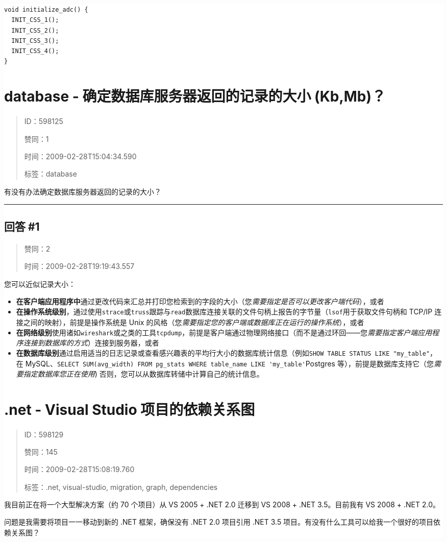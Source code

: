 ```
void initialize_adc() {
  INIT_CSS_1();
  INIT_CSS_2();
  INIT_CSS_3();
  INIT_CSS_4();
} 
```

# database - 确定数据库服务器返回的记录的大小 (Kb,Mb)？

> ID：598125
> 
> 赞同：1
> 
> 时间：2009-02-28T15:04:34.590
> 
> 标签：database

有没有办法确定数据库服务器返回的记录的大小？

* * *

## 回答 #1

> 赞同：2
> 
> 时间：2009-02-28T19:19:43.557

您可以近似记录大小：

*   **在客户端应用程序中**通过更改代码来汇总并打印您检索到的字段的大小（您*需要指定是否可以更改客户端代码*），或者
*   **在操作系统级别**，通过使用`strace`或`truss`跟踪与`read`数据库连接关联的文件句柄上报告的字节量（`lsof`用于获取文件句柄和 TCP/IP 连接之间的映射），前提是操作系统是 Unix 的风格（您*需要指定您的客户端或数据库正在运行的操作系统*），或者
*   **在网络级别**使用诸如`wireshark`或之类的工具`tcpdump`，前提是客户端通过物理网络接口（而不是通过环回——您*需要指定客户端应用程序连接到数据库的方式*）连接到服务器，或者
*   **在数据库级别**通过启用适当的日志记录或查看感兴趣表的平均行大小的数据库统计信息（例如`SHOW TABLE STATUS LIKE "my_table"`，在 MySQL、`SELECT SUM(avg_width) FROM pg_stats WHERE table_name LIKE 'my_table'`Postgres 等），前提是数据库支持它（您*需要指定数据库您正在使用*) 否则，您可以从数据库转储中计算自己的统计信息。

# .net - Visual Studio 项目的依赖关系图

> ID：598129
> 
> 赞同：145
> 
> 时间：2009-02-28T15:08:19.760
> 
> 标签：.net, visual-studio, migration, graph, dependencies

我目前正在将一个大型解决方案（约 70 个项目）从 VS 2005 + .NET 2.0 迁移到 VS 2008 + .NET 3.5。目前我有 VS 2008 + .NET 2.0。

问题是我需要将项目一一移动到新的 .NET 框架，确保没有 .NET 2.0 项目引用 .NET 3.5 项目。有没有什么工具可以给我一个很好的项目依赖关系图？
